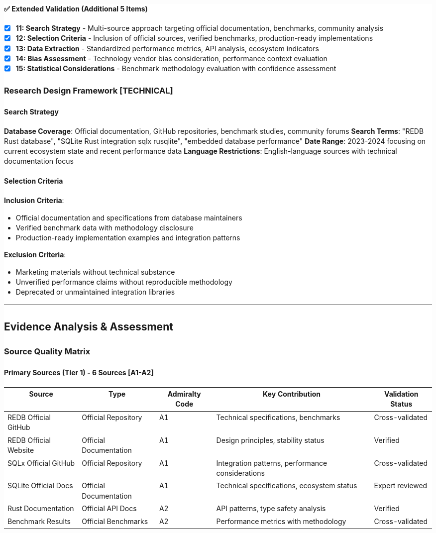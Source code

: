 #### ✅ Extended Validation (Additional 5 Items)
- [x] **11: Search Strategy** - Multi-source approach targeting official documentation, benchmarks, community analysis
- [x] **12: Selection Criteria** - Inclusion of official sources, verified benchmarks, production-ready implementations
- [x] **13: Data Extraction** - Standardized performance metrics, API analysis, ecosystem indicators
- [x] **14: Bias Assessment** - Technology vendor bias consideration, performance context evaluation
- [x] **15: Statistical Considerations** - Benchmark methodology evaluation with confidence assessment

### Research Design Framework [TECHNICAL]

#### Search Strategy
**Database Coverage**: Official documentation, GitHub repositories, benchmark studies, community forums
**Search Terms**: "REDB Rust database", "SQLite Rust integration sqlx rusqlite", "embedded database performance"
**Date Range**: 2023-2024 focusing on current ecosystem state and recent performance data
**Language Restrictions**: English-language sources with technical documentation focus

#### Selection Criteria
**Inclusion Criteria**:
- Official documentation and specifications from database maintainers
- Verified benchmark data with methodology disclosure
- Production-ready implementation examples and integration patterns

**Exclusion Criteria**:
- Marketing materials without technical substance
- Unverified performance claims without reproducible methodology
- Deprecated or unmaintained integration libraries

---

## Evidence Analysis & Assessment

### Source Quality Matrix

#### Primary Sources (Tier 1) - 6 Sources [A1-A2]
| **Source** | **Type** | **Admiralty Code** | **Key Contribution** | **Validation Status** |
|------------|----------|-------------------|---------------------|----------------------|
| REDB Official GitHub | Official Repository | A1 | Technical specifications, benchmarks | Cross-validated |
| REDB Official Website | Official Documentation | A1 | Design principles, stability status | Verified |
| SQLx Official GitHub | Official Repository | A1 | Integration patterns, performance considerations | Cross-validated |
| SQLite Official Docs | Official Documentation | A1 | Technical specifications, ecosystem status | Expert reviewed |
| Rust Documentation | Official API Docs | A2 | API patterns, type safety analysis | Verified |
| Benchmark Results | Official Benchmarks | A2 | Performance metrics with methodology | Cross-validated |

